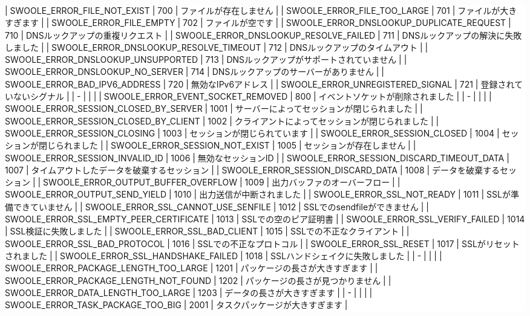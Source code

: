 | SWOOLE_ERROR_FILE_NOT_EXIST                    | 700   | ファイルが存在しません                  |
| SWOOLE_ERROR_FILE_TOO_LARGE                    | 701   | ファイルが大きすぎます                  |
| SWOOLE_ERROR_FILE_EMPTY                        | 702   | ファイルが空です                     |
| SWOOLE_ERROR_DNSLOOKUP_DUPLICATE_REQUEST       | 710   | DNSルックアップの重複リクエスト          |
| SWOOLE_ERROR_DNSLOOKUP_RESOLVE_FAILED          | 711   | DNSルックアップの解決に失敗しました         |
| SWOOLE_ERROR_DNSLOOKUP_RESOLVE_TIMEOUT         | 712   | DNSルックアップのタイムアウト          |
| SWOOLE_ERROR_DNSLOOKUP_UNSUPPORTED             | 713   | DNSルックアップがサポートされていません      |
| SWOOLE_ERROR_DNSLOOKUP_NO_SERVER               | 714   | DNSルックアップのサーバーがありません       |
| SWOOLE_ERROR_BAD_IPV6_ADDRESS                  | 720   | 無効なIPv6アドレス                   |
| SWOOLE_ERROR_UNREGISTERED_SIGNAL               | 721   | 登録されていないシグナル                |
| -                                              |       |                                   |
| SWOOLE_ERROR_EVENT_SOCKET_REMOVED              | 800   | イベントソケットが削除されました           |
| -                                              |       |                                   |
| SWOOLE_ERROR_SESSION_CLOSED_BY_SERVER          | 1001  | サーバーによってセッションが閉じられました      |
| SWOOLE_ERROR_SESSION_CLOSED_BY_CLIENT          | 1002  | クライアントによってセッションが閉じられました     |
| SWOOLE_ERROR_SESSION_CLOSING                   | 1003  | セッションが閉じられています              |
| SWOOLE_ERROR_SESSION_CLOSED                    | 1004  | セッションが閉じられました               |
| SWOOLE_ERROR_SESSION_NOT_EXIST                 | 1005  | セッションが存在しません                 |
| SWOOLE_ERROR_SESSION_INVALID_ID                | 1006  | 無効なセッションID                   |
| SWOOLE_ERROR_SESSION_DISCARD_TIMEOUT_DATA      | 1007  | タイムアウトしたデータを破棄するセッション     |
| SWOOLE_ERROR_SESSION_DISCARD_DATA              | 1008  | データを破棄するセッション               |
| SWOOLE_ERROR_OUTPUT_BUFFER_OVERFLOW            | 1009  | 出力バッファのオーバーフロー            |
| SWOOLE_ERROR_OUTPUT_SEND_YIELD                 | 1010  | 出力送信が中断されました               |
| SWOOLE_ERROR_SSL_NOT_READY                     | 1011  | SSLが準備できていません                 |
| SWOOLE_ERROR_SSL_CANNOT_USE_SENFILE            | 1012  | SSLでのsendfileができません              |
| SWOOLE_ERROR_SSL_EMPTY_PEER_CERTIFICATE        | 1013  | SSLでの空のピア証明書                 |
| SWOOLE_ERROR_SSL_VERIFY_FAILED                 | 1014  | SSL検証に失敗しました                 |
| SWOOLE_ERROR_SSL_BAD_CLIENT                    | 1015  | SSLでの不正なクライアント                |
| SWOOLE_ERROR_SSL_BAD_PROTOCOL                  | 1016  | SSLでの不正なプロトコル                |
| SWOOLE_ERROR_SSL_RESET                         | 1017  | SSLがリセットされました                |
| SWOOLE_ERROR_SSL_HANDSHAKE_FAILED              | 1018  | SSLハンドシェイクに失敗しました            |
| -                                              |       |                                   |
| SWOOLE_ERROR_PACKAGE_LENGTH_TOO_LARGE          | 1201  | パッケージの長さが大きすぎます            |
| SWOOLE_ERROR_PACKAGE_LENGTH_NOT_FOUND          | 1202  | パッケージの長さが見つかりません            |
| SWOOLE_ERROR_DATA_LENGTH_TOO_LARGE             | 1203  | データの長さが大きすぎます               |
| -                                              |       |                                   |
| SWOOLE_ERROR_TASK_PACKAGE_TOO_BIG              | 2001  | タスクパッケージが大きすぎます            |
